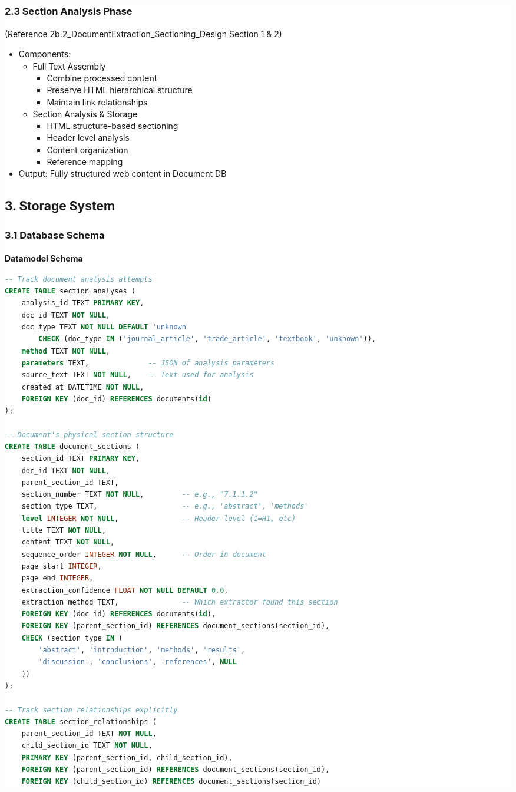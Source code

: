 ### 2.3 Section Analysis Phase
(Reference 2b.2_DocumentExtraction_Sectioning_Design Section 1 & 2)
- Components:
  * Full Text Assembly
    - Combine processed content
    - Preserve HTML hierarchical structure
    - Maintain link relationships
  * Section Analysis & Storage
    - HTML structure-based sectioning
    - Header level analysis
    - Content organization
    - Reference mapping
- Output: Fully structured web content in Document DB


## 3. Storage System
### 3.1 Database Schema

**Datamodel Schema**
```sql
-- Track document analysis attempts
CREATE TABLE section_analyses (
    analysis_id TEXT PRIMARY KEY,
    doc_id TEXT NOT NULL,
    doc_type TEXT NOT NULL DEFAULT 'unknown'
        CHECK (doc_type IN ('journal_article', 'trade_article', 'textbook', 'unknown')),
    method TEXT NOT NULL,
    parameters TEXT,              -- JSON of analysis parameters
    source_text TEXT NOT NULL,    -- Text used for analysis
    created_at DATETIME NOT NULL,
    FOREIGN KEY (doc_id) REFERENCES documents(id)
);

-- Document's physical section structure
CREATE TABLE document_sections (
    section_id TEXT PRIMARY KEY,
    doc_id TEXT NOT NULL,
    parent_section_id TEXT,
    section_number TEXT NOT NULL,         -- e.g., "7.1.1.2"
    section_type TEXT,                    -- e.g., 'abstract', 'methods'
    level INTEGER NOT NULL,               -- Header level (1=H1, etc)
    title TEXT NOT NULL,
    content TEXT NOT NULL,
    sequence_order INTEGER NOT NULL,      -- Order in document
    page_start INTEGER,
    page_end INTEGER,
    extraction_confidence FLOAT NOT NULL DEFAULT 0.0,
    extraction_method TEXT,               -- Which extractor found this section
    FOREIGN KEY (doc_id) REFERENCES documents(id),
    FOREIGN KEY (parent_section_id) REFERENCES document_sections(section_id),
    CHECK (section_type IN (
        'abstract', 'introduction', 'methods', 'results', 
        'discussion', 'conclusions', 'references', NULL
    ))
);

-- Track section relationships explicitly
CREATE TABLE section_relationships (
    parent_section_id TEXT NOT NULL,
    child_section_id TEXT NOT NULL,
    PRIMARY KEY (parent_section_id, child_section_id),
    FOREIGN KEY (parent_section_id) REFERENCES document_sections(section_id),
    FOREIGN KEY (child_section_id) REFERENCES document_sections(section_id)
```